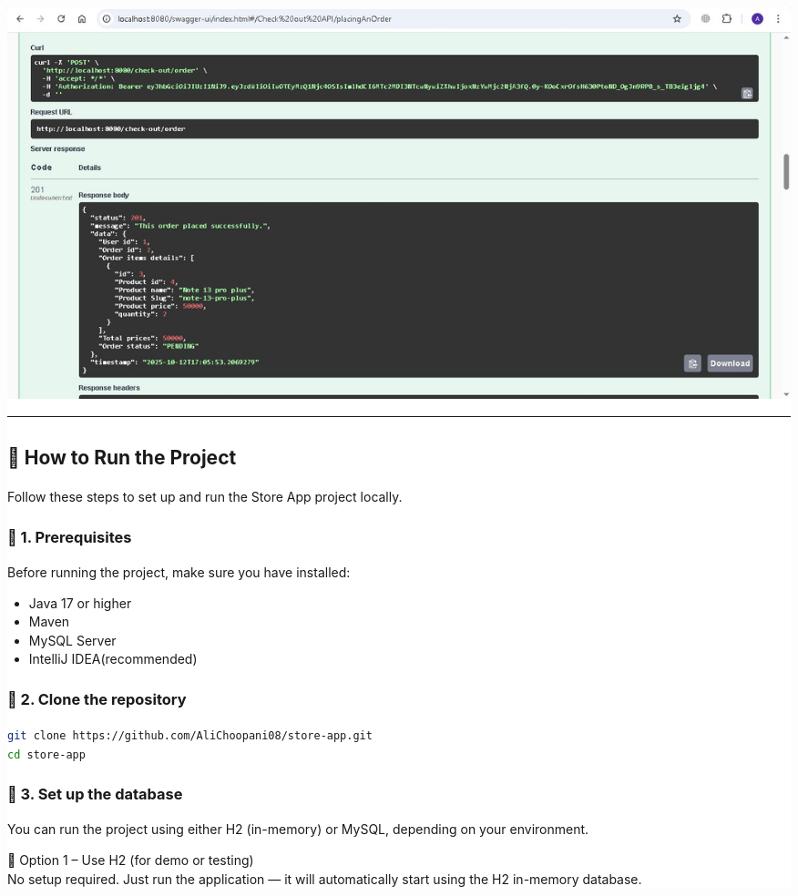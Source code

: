 ![Placing An Order Response](images/swagger_12.jpg)

---


## 🚀 How to Run the Project

Follow these steps to set up and run the Store App project locally.

### 🔹 1. Prerequisites

Before running the project, make sure you have
installed:

- Java 17 or higher
- Maven
- MySQL Server
- IntelliJ IDEA(recommended)

### 🔹 2. Clone the repository
```bash
git clone https://github.com/AliChoopani08/store-app.git
cd store-app
```
### 🔹 3. Set up the database
You can run the project using either H2 (in-memory) or MySQL, depending on your environment.

🧩 Option 1 – Use H2 (for demo or testing)<br>
No setup required.
Just run the application — it will automatically start using the H2 in-memory database.<br>
